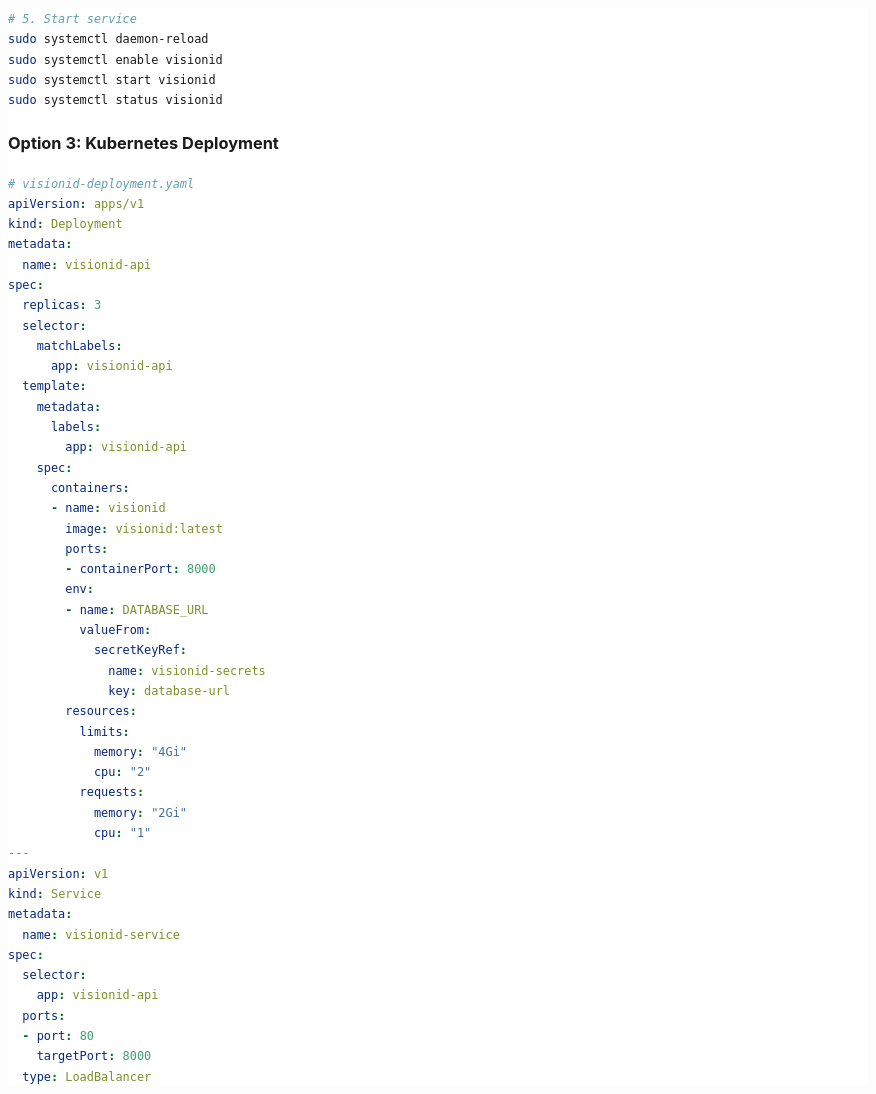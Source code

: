 ```bash
# 5. Start service
sudo systemctl daemon-reload
sudo systemctl enable visionid
sudo systemctl start visionid
sudo systemctl status visionid
```

### Option 3: Kubernetes Deployment

```yaml
# visionid-deployment.yaml
apiVersion: apps/v1
kind: Deployment
metadata:
  name: visionid-api
spec:
  replicas: 3
  selector:
    matchLabels:
      app: visionid-api
  template:
    metadata:
      labels:
        app: visionid-api
    spec:
      containers:
      - name: visionid
        image: visionid:latest
        ports:
        - containerPort: 8000
        env:
        - name: DATABASE_URL
          valueFrom:
            secretKeyRef:
              name: visionid-secrets
              key: database-url
        resources:
          limits:
            memory: "4Gi"
            cpu: "2"
          requests:
            memory: "2Gi"
            cpu: "1"
---
apiVersion: v1
kind: Service
metadata:
  name: visionid-service
spec:
  selector:
    app: visionid-api
  ports:
  - port: 80
    targetPort: 8000
  type: LoadBalancer
```
